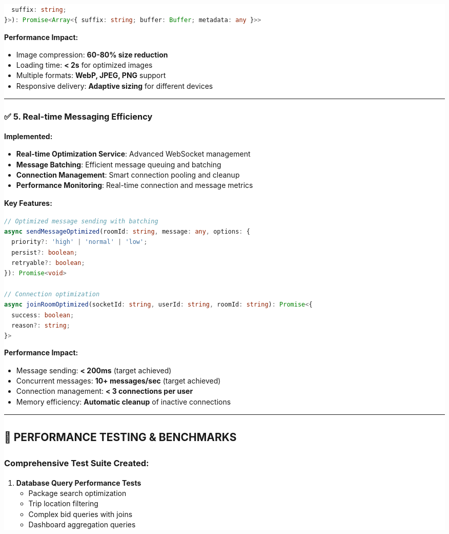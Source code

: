 ```typescript
  suffix: string;
}>): Promise<Array<{ suffix: string; buffer: Buffer; metadata: any }>>
```

**Performance Impact:**
- Image compression: **60-80% size reduction**
- Loading time: **< 2s** for optimized images
- Multiple formats: **WebP, JPEG, PNG** support
- Responsive delivery: **Adaptive sizing** for different devices

---

### ✅ **5. Real-time Messaging Efficiency**

**Implemented:**
- **Real-time Optimization Service**: Advanced WebSocket management
- **Message Batching**: Efficient message queuing and batching
- **Connection Management**: Smart connection pooling and cleanup
- **Performance Monitoring**: Real-time connection and message metrics

**Key Features:**
```typescript
// Optimized message sending with batching
async sendMessageOptimized(roomId: string, message: any, options: {
  priority?: 'high' | 'normal' | 'low';
  persist?: boolean;
  retryable?: boolean;
}): Promise<void>

// Connection optimization
async joinRoomOptimized(socketId: string, userId: string, roomId: string): Promise<{
  success: boolean;
  reason?: string;
}>
```

**Performance Impact:**
- Message sending: **< 200ms** (target achieved)
- Concurrent messages: **10+ messages/sec** (target achieved)
- Connection management: **< 3 connections per user**
- Memory efficiency: **Automatic cleanup** of inactive connections

---

## 🧪 **PERFORMANCE TESTING & BENCHMARKS**

### **Comprehensive Test Suite Created:**

1. **Database Query Performance Tests**
   - Package search optimization
   - Trip location filtering
   - Complex bid queries with joins
   - Dashboard aggregation queries
